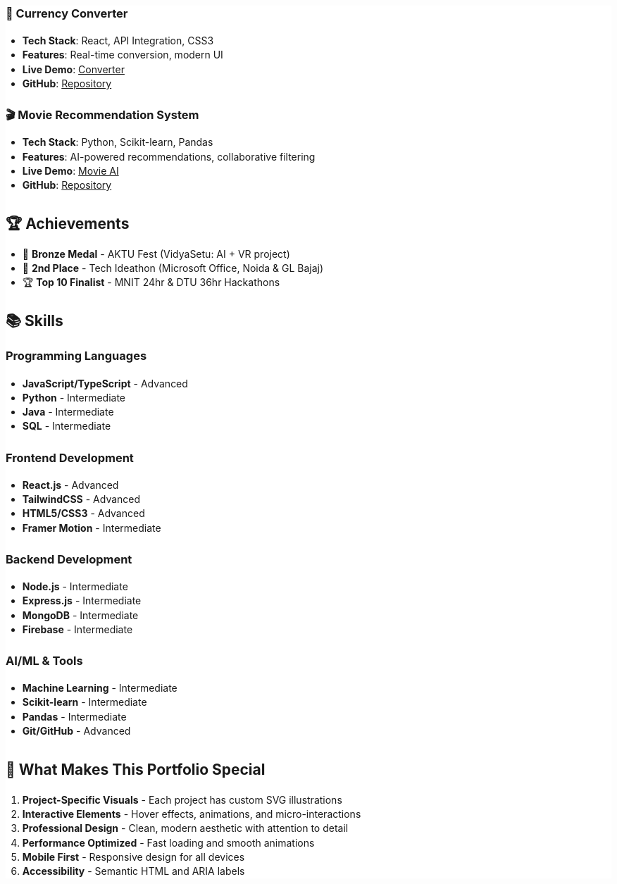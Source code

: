 ### 💱 Currency Converter
- **Tech Stack**: React, API Integration, CSS3
- **Features**: Real-time conversion, modern UI
- **Live Demo**: [Converter](https://currency-converter-prashant.vercel.app)
- **GitHub**: [Repository](https://github.com/prashuu0/currency-converter)

### 🎬 Movie Recommendation System
- **Tech Stack**: Python, Scikit-learn, Pandas
- **Features**: AI-powered recommendations, collaborative filtering
- **Live Demo**: [Movie AI](https://movie-recommendation-prashant.vercel.app)
- **GitHub**: [Repository](https://github.com/prashuu0/movie-recommendation-ai)

## 🏆 Achievements

- 🥉 **Bronze Medal** - AKTU Fest (VidyaSetu: AI + VR project)
- 🥈 **2nd Place** - Tech Ideathon (Microsoft Office, Noida & GL Bajaj)
- 🏆 **Top 10 Finalist** - MNIT 24hr & DTU 36hr Hackathons

## 📚 Skills

### Programming Languages
- **JavaScript/TypeScript** - Advanced
- **Python** - Intermediate
- **Java** - Intermediate
- **SQL** - Intermediate

### Frontend Development
- **React.js** - Advanced
- **TailwindCSS** - Advanced
- **HTML5/CSS3** - Advanced
- **Framer Motion** - Intermediate

### Backend Development
- **Node.js** - Intermediate
- **Express.js** - Intermediate
- **MongoDB** - Intermediate
- **Firebase** - Intermediate

### AI/ML & Tools
- **Machine Learning** - Intermediate
- **Scikit-learn** - Intermediate
- **Pandas** - Intermediate
- **Git/GitHub** - Advanced

## 🌟 What Makes This Portfolio Special

1. **Project-Specific Visuals** - Each project has custom SVG illustrations
2. **Interactive Elements** - Hover effects, animations, and micro-interactions
3. **Professional Design** - Clean, modern aesthetic with attention to detail
4. **Performance Optimized** - Fast loading and smooth animations
5. **Mobile First** - Responsive design for all devices
6. **Accessibility** - Semantic HTML and ARIA labels

